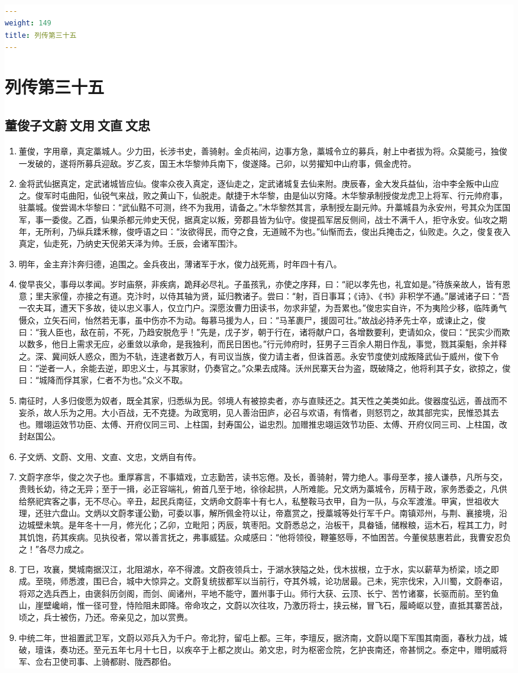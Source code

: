 ```yaml
---
weight: 149
title: 列传第三十五
---
```


# 列传第三十五

## 董俊子文蔚 文用 文直 文忠

1. <span id="列传第三十五-董俊子文蔚_文用_文直_文忠-1"></span>
董俊，字用章，真定藁城人。少力田，长涉书史，善骑射。金贞祐间，边事方急，藁城令立的募兵，射上中者拔为将。众莫能弓，独俊一发破的，遂将所募兵迎敌。岁乙亥，国王木华黎帅兵南下，俊遂降。己卯，以劳擢知中山府事，佩金虎符。

2. <span id="列传第三十五-董俊子文蔚_文用_文直_文忠-2"></span>
金将武仙据真定，定武诸城皆应仙。俊率众夜入真定，逐仙走之，定武诸城复去仙来附。庚辰春，金大发兵益仙，治中李全叛中山应之。俊军时屯曲阳，仙锐气来战，败之黄山下，仙脱走。献捷于木华黎，由是仙以穷降。木华黎承制授俊龙虎卫上将军、行元帅府事，驻藁城。俊尝谒木华黎曰：“武仙黠不可测，终不为我用，请备之。”木华黎然其言，承制授左副元帅。升藁城县为永安州，号其众为匡国军，事一委俊。乙酉，仙果杀都元帅史天倪，据真定以叛，旁郡县皆为仙守。俊提孤军居反侧间，战士不满千人，拒守永安。仙攻之期年，无所利，乃纵兵蹂禾稼，俊呼语之曰：“汝欲得民，而夺之食，无道贼不为也。”仙惭而去，俊出兵掩击之，仙败走。久之，俊复夜入真定，仙走死，乃纳史天倪弟天泽为帅。壬辰，会诸军围汴。

3. <span id="列传第三十五-董俊子文蔚_文用_文直_文忠-3"></span>
明年，金主弃汴奔归德，追围之。金兵夜出，薄诸军于水，俊力战死焉，时年四十有八。

4. <span id="列传第三十五-董俊子文蔚_文用_文直_文忠-4"></span>
俊早丧父，事母以孝闻。岁时庙祭，非疾病，跪拜必尽礼。子虽孩乳，亦使之序拜，曰：“祀以孝先也，礼宜如是。”待族亲故人，皆有恩意；里夫家僮，亦接之有道。克汴时，以侍其轴为贤，延归教诸子。尝曰：“射，百日事耳；《诗》、《书》非积学不通。”屡诫诸子曰：“吾一农夫耳，遭天下多故，徒以忠义事人，仅立门户。深愿汝曹力田读书，勿求非望，为吾累也。”俊忠实自许，不为夷险少移，临阵勇气慑众，立矢石间，怡然若无事，虽中伤亦不为动。每慕马援为人，曰：“马革裹尸，援固可壮。”故战必持矛先士卒，或谏止之，俊曰：“我人臣也，敌在前，不死，乃趋安脱危乎！”先是，戊子岁，朝于行在，诸将献户口，各增数要利，吏请如众，俊曰：“民实少而欺以数多，他日上需求无应，必重敛以承命，是我独利，而民日困也。”行元帅府时，狂男子三百余人期日作乱，事觉，戮其渠魁，余并释之。深、冀间妖人惑众，图为不轨，连逮者数万人，有司议当族，俊力请主者，但诛首恶。永安节度使刘成叛降武仙于威州，俊下令曰：“逆者一人，余能去逆，即忠义士，与其家财，仍奏官之。”众果去成降。沃州民寨天台为盗，既破降之，他将利其子女，欲掠之，俊曰：“城降而俘其家，仁者不为也。”众义不取。

5. <span id="列传第三十五-董俊子文蔚_文用_文直_文忠-5"></span>
南征时，人多归俊愿为奴者，既全其家，归悉纵为民。邻境人有被掠卖者，亦与直赎还之。其天性之美类如此。俊器度弘远，善战而不妄杀，故人乐为之用。大小百战，无不克捷。为政宽明，见人善治田庐，必召与欢语，有惰者，则怒罚之，故其部完实，民惟恐其去也。赠翊运效节功臣、太傅、开府仪同三司、上柱国，封寿国公，谥忠烈。加赠推忠翊运效节功臣、太傅、开府仪同三司、上柱国，改封赵国公。

6. <span id="列传第三十五-董俊子文蔚_文用_文直_文忠-6"></span>
子文炳、文蔚、文用、文直、文忠，文炳自有传。

7. <span id="列传第三十五-董俊子文蔚_文用_文直_文忠-7"></span>
文蔚字彦华，俊之次子也。重厚寡言，不事嬉戏，立志勤苦，读书忘倦。及长，善骑射，膂力绝人。事母至孝，接人谦恭，凡所与交，贵贱长幼，待之无异；至于一揖，必正容端礼，俯首几至于地，徐徐起拱，人所难能。兄文炳为藁城令，厉精于政，家务悉委之，凡供给祭祀宾客之事，无不尽心。辛丑，起民兵南征，文炳命文蔚率十有七人，私整鞍马衣甲，自为一队，与众军渡淮。甲寅，世祖收大理，还驻六盘山。文炳以文蔚孝谨公勤，可委以事，解所佩金符以让，帝嘉赏之，授藁城等处行军千户。南镇邓州，与荆、襄接境，沿边城壁未筑。是年冬十一月，修光化；乙卯，立毗阳；丙辰，筑枣阳。文蔚悉总之，治板干，具畚锸，储糇粮，运木石，程其工力，时其饥饱，药其疾病。见执役者，常以善言抚之，弗事威猛。众咸感曰：“他将领役，鞭箠怒辱，不恤困苦。今董侯慈惠若此，我曹安忍负之！”各尽力成之。

8. <span id="列传第三十五-董俊子文蔚_文用_文直_文忠-8"></span>
丁巳，攻襄，樊城南据汉江，北阻湖水，卒不得渡。文蔚夜领兵士，于湖水狭隘之处，伐木拔根，立于水，实以薪草为桥梁，顷之即成。至晓，师悉渡，围已合，城中大惊异之。文蔚复统拔都军以当前行，夺其外城，论功居最。己未，宪宗伐宋，入川蜀，文蔚奉诏，将邓之选兵西上，由褒斜历剑阁，而剑、阆诸州，平地不能守，置州事于山。师行大获、云顶、长宁、苦竹诸寨，长驱而前。至钓鱼山，崖壁巉峭，惟一径可登，恃险阻未即降。帝命攻之，文蔚以次往攻，乃激历将士，挟云梯，冒飞石，履崎岖以登，直抵其寨苦战，顷之，兵士被伤，乃还。帝亲见之，加以赏赉。

9. <span id="列传第三十五-董俊子文蔚_文用_文直_文忠-9"></span>
中统二年，世祖置武卫军，文蔚以邓兵入为千户。帝北狩，留屯上都。三年，李璮反，据济南，文蔚以麾下军围其南面，春秋力战，城破，璮诛，奏功还。至元五年七月十七日，以疾卒于上都之炭山。弟文忠，时为枢密佥院，乞护丧南还，帝甚悯之。泰定中，赠明威将军、佥右卫使司事、上骑都尉、陇西郡伯。
